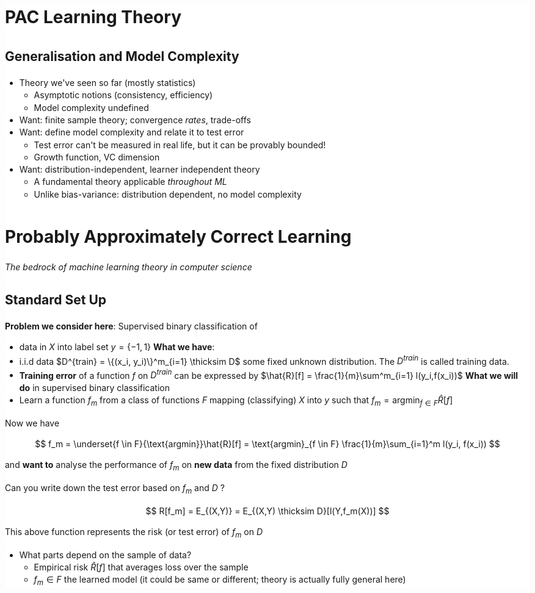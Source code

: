 # PAC Learning Theory
## Generalisation and Model Complexity
- Theory we've seen so far (mostly statistics)
	- Asymptotic notions (consistency, efficiency)
	- Model complexity undefined
- Want: finite sample theory; convergence _rates_, trade-offs
- Want: define model complexity and relate it to test error
	- Test error can't be measured in real life, but it can be provably bounded!
	- Growth function, VC dimension
- Want: distribution-independent, learner independent theory
	- A fundamental theory applicable _throughout ML_
	- Unlike bias-variance: distribution dependent, no model complexity

# Probably Approximately Correct Learning
_The bedrock of machine learning theory in computer science_

## Standard Set Up
**Problem we consider here**: Supervised binary classification of
- data in $X$ into label set $y = \{-1,1\}$
**What we have**:
- i.i.d data $D^{train} = \{(x_i, y_i)\}^m_{i=1} \thicksim D$ some fixed unknown distribution. The $D^{train}$ is called training data.
- **Training error** of a function $f$ on $D^{train}$ can be expressed by $\hat{R}[f] = \frac{1}{m}\sum^m_{i=1} l(y_i,f(x_i))$ 
**What we will do** in supervised binary classification
- Learn a function $f_m$ from a class of functions $F$ mapping (classifying) $X$ into $y$ such that $f_m = \text{argmin}_{f \in F} \hat{R}[f]$ 

Now we have

$$
f_m = \underset{f \in F}{\text{argmin}}\hat{R}[f] = \text{argmin}_{f \in F} \frac{1}{m}\sum_{i=1}^m l(y_i, f(x_i))
$$

and **want to** analyse the performance of $f_m$ on **new data** from the fixed distribution $D$

Can you write down the test error based on $f_m$ and $D$ ?

$$
R[f_m] = E_{(X,Y)} = E_{(X,Y) \thicksim D}[l(Y,f_m(X))] 
$$

This above function represents the risk (or test error) of $f_m$ on $D$ 

- What parts depend on the sample of data?
	- Empirical risk $\hat{R}[f]$ that averages loss over the sample
	- $f_m \in F$ the learned model (it could be same or different; theory is actually fully general here)
